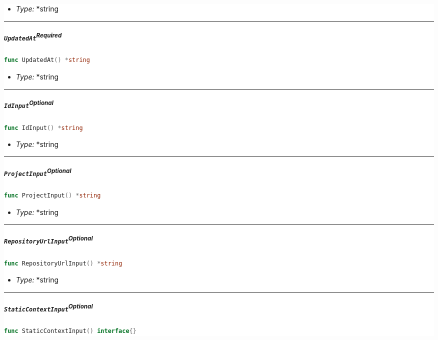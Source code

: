 - *Type:* *string

---

##### `UpdatedAt`<sup>Required</sup> <a name="UpdatedAt" id="@cdktf/provider-gitlab.integrationGithub.IntegrationGithub.property.updatedAt"></a>

```go
func UpdatedAt() *string
```

- *Type:* *string

---

##### `IdInput`<sup>Optional</sup> <a name="IdInput" id="@cdktf/provider-gitlab.integrationGithub.IntegrationGithub.property.idInput"></a>

```go
func IdInput() *string
```

- *Type:* *string

---

##### `ProjectInput`<sup>Optional</sup> <a name="ProjectInput" id="@cdktf/provider-gitlab.integrationGithub.IntegrationGithub.property.projectInput"></a>

```go
func ProjectInput() *string
```

- *Type:* *string

---

##### `RepositoryUrlInput`<sup>Optional</sup> <a name="RepositoryUrlInput" id="@cdktf/provider-gitlab.integrationGithub.IntegrationGithub.property.repositoryUrlInput"></a>

```go
func RepositoryUrlInput() *string
```

- *Type:* *string

---

##### `StaticContextInput`<sup>Optional</sup> <a name="StaticContextInput" id="@cdktf/provider-gitlab.integrationGithub.IntegrationGithub.property.staticContextInput"></a>

```go
func StaticContextInput() interface{}
```
